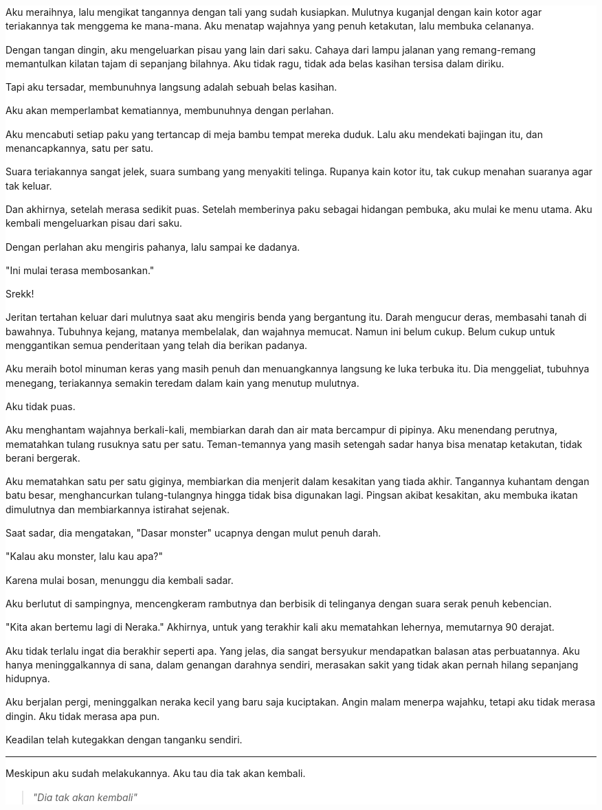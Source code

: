 Aku meraihnya, lalu mengikat tangannya dengan tali yang sudah kusiapkan. Mulutnya kuganjal dengan kain kotor agar teriakannya tak menggema ke mana-mana. Aku menatap wajahnya yang penuh ketakutan, lalu membuka celananya.

Dengan tangan dingin, aku mengeluarkan pisau yang lain dari saku. Cahaya dari lampu jalanan yang remang-remang memantulkan kilatan tajam di sepanjang bilahnya. Aku tidak ragu, tidak ada belas kasihan tersisa dalam diriku.

Tapi aku tersadar, membunuhnya langsung adalah sebuah belas kasihan.

Aku akan memperlambat kematiannya, membunuhnya dengan perlahan.

Aku mencabuti setiap paku yang tertancap di meja bambu tempat mereka duduk. Lalu aku mendekati bajingan itu, dan menancapkannya, satu per satu.

Suara teriakannya sangat jelek, suara sumbang yang menyakiti telinga. Rupanya kain kotor itu, tak cukup menahan suaranya agar tak keluar.

Dan akhirnya, setelah merasa sedikit puas. Setelah memberinya paku sebagai hidangan pembuka, aku mulai ke menu utama. Aku kembali mengeluarkan pisau dari saku.

Dengan perlahan aku mengiris pahanya, lalu sampai ke dadanya.

"Ini mulai terasa membosankan."

Srekk!

Jeritan tertahan keluar dari mulutnya saat aku mengiris benda yang bergantung itu. Darah mengucur deras, membasahi tanah di bawahnya. Tubuhnya kejang, matanya membelalak, dan wajahnya memucat. Namun ini belum cukup. Belum cukup untuk menggantikan semua penderitaan yang telah dia berikan padanya.

Aku meraih botol minuman keras yang masih penuh dan menuangkannya langsung ke luka terbuka itu. Dia menggeliat, tubuhnya menegang, teriakannya semakin teredam dalam kain yang menutup mulutnya.

Aku tidak puas.

Aku menghantam wajahnya berkali-kali, membiarkan darah dan air mata bercampur di pipinya. Aku menendang perutnya, mematahkan tulang rusuknya satu per satu. Teman-temannya yang masih setengah sadar hanya bisa menatap ketakutan, tidak berani bergerak.

Aku mematahkan satu per satu giginya, membiarkan dia menjerit dalam kesakitan yang tiada akhir. Tangannya kuhantam dengan batu besar, menghancurkan tulang-tulangnya hingga tidak bisa digunakan lagi. Pingsan akibat kesakitan, aku membuka ikatan dimulutnya dan membiarkannya istirahat sejenak.

Saat sadar, dia mengatakan, "Dasar monster" ucapnya dengan mulut penuh darah.

"Kalau aku monster, lalu kau apa?"

Karena mulai bosan, menunggu dia kembali sadar.

Aku berlutut di sampingnya, mencengkeram rambutnya dan berbisik di telinganya dengan suara serak penuh kebencian.

"Kita akan bertemu lagi di Neraka." Akhirnya, untuk yang terakhir kali aku mematahkan lehernya, memutarnya 90 derajat.

Aku tidak terlalu ingat dia berakhir seperti apa. Yang jelas, dia sangat bersyukur mendapatkan balasan atas perbuatannya. Aku hanya meninggalkannya di sana, dalam genangan darahnya sendiri, merasakan sakit yang tidak akan pernah hilang sepanjang hidupnya.

Aku berjalan pergi, meninggalkan neraka kecil yang baru saja kuciptakan. Angin malam menerpa wajahku, tetapi aku tidak merasa dingin. Aku tidak merasa apa pun.

Keadilan telah kutegakkan dengan tanganku sendiri.

---

Meskipun aku sudah melakukannya. Aku tau dia tak akan kembali. 

> *"Dia tak akan kembali"*

